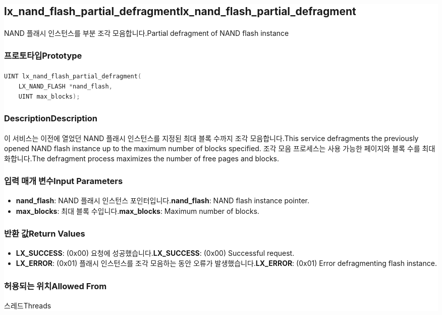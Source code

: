 ## <a name="lx_nand_flash_partial_defragment"></a><span data-ttu-id="5f0e2-309">lx_nand_flash_partial_defragment</span><span class="sxs-lookup"><span data-stu-id="5f0e2-309">lx_nand_flash_partial_defragment</span></span>

<span data-ttu-id="5f0e2-310">NAND 플래시 인스턴스를 부분 조각 모음합니다.</span><span class="sxs-lookup"><span data-stu-id="5f0e2-310">Partial defragment of NAND flash instance</span></span>

### <a name="prototype"></a><span data-ttu-id="5f0e2-311">프로토타입</span><span class="sxs-lookup"><span data-stu-id="5f0e2-311">Prototype</span></span>

```c
UINT lx_nand_flash_partial_defragment(
    LX_NAND_FLASH *nand_flash,  
    UINT max_blocks);
```

### <a name="description"></a><span data-ttu-id="5f0e2-312">Description</span><span class="sxs-lookup"><span data-stu-id="5f0e2-312">Description</span></span>

<span data-ttu-id="5f0e2-313">이 서비스는 이전에 열었던 NAND 플래시 인스턴스를 지정된 최대 블록 수까지 조각 모음합니다.</span><span class="sxs-lookup"><span data-stu-id="5f0e2-313">This service defragments the previously opened NAND flash instance up to the maximum number of blocks specified.</span></span> <span data-ttu-id="5f0e2-314">조각 모음 프로세스는 사용 가능한 페이지와 블록 수를 최대화합니다.</span><span class="sxs-lookup"><span data-stu-id="5f0e2-314">The defragment process maximizes the number of free pages and blocks.</span></span>

### <a name="input-parameters"></a><span data-ttu-id="5f0e2-315">입력 매개 변수</span><span class="sxs-lookup"><span data-stu-id="5f0e2-315">Input Parameters</span></span>

- <span data-ttu-id="5f0e2-316">**nand_flash**: NAND 플래시 인스턴스 포인터입니다.</span><span class="sxs-lookup"><span data-stu-id="5f0e2-316">**nand_flash**: NAND flash instance pointer.</span></span>
- <span data-ttu-id="5f0e2-317">**max_blocks**: 최대 블록 수입니다.</span><span class="sxs-lookup"><span data-stu-id="5f0e2-317">**max_blocks**: Maximum number of blocks.</span></span>

### <a name="return-values"></a><span data-ttu-id="5f0e2-318">반환 값</span><span class="sxs-lookup"><span data-stu-id="5f0e2-318">Return Values</span></span>

- <span data-ttu-id="5f0e2-319">**LX_SUCCESS**: (0x00) 요청에 성공했습니다.</span><span class="sxs-lookup"><span data-stu-id="5f0e2-319">**LX_SUCCESS**: (0x00) Successful request.</span></span>
- <span data-ttu-id="5f0e2-320">**LX_ERROR**: (0x01) 플래시 인스턴스를 조각 모음하는 동안 오류가 발생했습니다.</span><span class="sxs-lookup"><span data-stu-id="5f0e2-320">**LX_ERROR**: (0x01) Error defragmenting flash instance.</span></span>

### <a name="allowed-from"></a><span data-ttu-id="5f0e2-321">허용되는 위치</span><span class="sxs-lookup"><span data-stu-id="5f0e2-321">Allowed From</span></span>

<span data-ttu-id="5f0e2-322">스레드</span><span class="sxs-lookup"><span data-stu-id="5f0e2-322">Threads</span></span>
